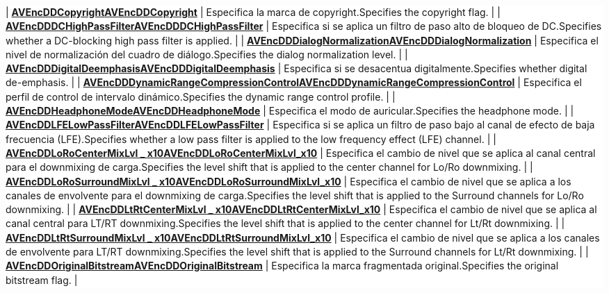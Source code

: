 | [<span data-ttu-id="6461a-412">**AVEncDDCopyright**</span><span class="sxs-lookup"><span data-stu-id="6461a-412">**AVEncDDCopyright**</span></span>](avencddcopyright-property.md)                                           | <span data-ttu-id="6461a-413">Especifica la marca de copyright.</span><span class="sxs-lookup"><span data-stu-id="6461a-413">Specifies the copyright flag.</span></span>                                                             |
| [<span data-ttu-id="6461a-414">**AVEncDDDCHighPassFilter**</span><span class="sxs-lookup"><span data-stu-id="6461a-414">**AVEncDDDCHighPassFilter**</span></span>](avencdddchighpassfilter-property.md)                             | <span data-ttu-id="6461a-415">Especifica si se aplica un filtro de paso alto de bloqueo de DC.</span><span class="sxs-lookup"><span data-stu-id="6461a-415">Specifies whether a DC-blocking high pass filter is applied.</span></span>                              |
| [<span data-ttu-id="6461a-416">**AVEncDDDialogNormalization**</span><span class="sxs-lookup"><span data-stu-id="6461a-416">**AVEncDDDialogNormalization**</span></span>](avencdddialognormalization-property.md)                       | <span data-ttu-id="6461a-417">Especifica el nivel de normalización del cuadro de diálogo.</span><span class="sxs-lookup"><span data-stu-id="6461a-417">Specifies the dialog normalization level.</span></span>                                                 |
| [<span data-ttu-id="6461a-418">**AVEncDDDigitalDeemphasis**</span><span class="sxs-lookup"><span data-stu-id="6461a-418">**AVEncDDDigitalDeemphasis**</span></span>](avencdddigitaldeemphasis-property.md)                           | <span data-ttu-id="6461a-419">Especifica si se desacentua digitalmente.</span><span class="sxs-lookup"><span data-stu-id="6461a-419">Specifies whether digital de-emphasis.</span></span>                                                    |
| [<span data-ttu-id="6461a-420">**AVEncDDDynamicRangeCompressionControl**</span><span class="sxs-lookup"><span data-stu-id="6461a-420">**AVEncDDDynamicRangeCompressionControl**</span></span>](avencdddynamicrangecompressioncontrol-property.md) | <span data-ttu-id="6461a-421">Especifica el perfil de control de intervalo dinámico.</span><span class="sxs-lookup"><span data-stu-id="6461a-421">Specifies the dynamic range control profile.</span></span>                                              |
| [<span data-ttu-id="6461a-422">**AVEncDDHeadphoneMode**</span><span class="sxs-lookup"><span data-stu-id="6461a-422">**AVEncDDHeadphoneMode**</span></span>](avencddheadphonemode-property.md)                                   | <span data-ttu-id="6461a-423">Especifica el modo de auricular.</span><span class="sxs-lookup"><span data-stu-id="6461a-423">Specifies the headphone mode.</span></span>                                                             |
| [<span data-ttu-id="6461a-424">**AVEncDDLFELowPassFilter**</span><span class="sxs-lookup"><span data-stu-id="6461a-424">**AVEncDDLFELowPassFilter**</span></span>](avencddlfelowpassfilter-property.md)                             | <span data-ttu-id="6461a-425">Especifica si se aplica un filtro de paso bajo al canal de efecto de baja frecuencia (LFE).</span><span class="sxs-lookup"><span data-stu-id="6461a-425">Specifies whether a low pass filter is applied to the low frequency effect (LFE) channel.</span></span> |
| [<span data-ttu-id="6461a-426">**AVEncDDLoRoCenterMixLvl \_ x10**</span><span class="sxs-lookup"><span data-stu-id="6461a-426">**AVEncDDLoRoCenterMixLvl\_x10**</span></span>](avencddlorocentermixlvl-x10-property.md)                    | <span data-ttu-id="6461a-427">Especifica el cambio de nivel que se aplica al canal central para el downmixing de carga.</span><span class="sxs-lookup"><span data-stu-id="6461a-427">Specifies the level shift that is applied to the center channel for Lo/Ro downmixing.</span></span>     |
| [<span data-ttu-id="6461a-428">**AVEncDDLoRoSurroundMixLvl \_ x10**</span><span class="sxs-lookup"><span data-stu-id="6461a-428">**AVEncDDLoRoSurroundMixLvl\_x10**</span></span>](avencddlorosurroundmixlvl-x10-property.md)                | <span data-ttu-id="6461a-429">Especifica el cambio de nivel que se aplica a los canales de envolvente para el downmixing de carga.</span><span class="sxs-lookup"><span data-stu-id="6461a-429">Specifies the level shift that is applied to the Surround channels for Lo/Ro downmixing.</span></span>  |
| [<span data-ttu-id="6461a-430">**AVEncDDLtRtCenterMixLvl \_ x10**</span><span class="sxs-lookup"><span data-stu-id="6461a-430">**AVEncDDLtRtCenterMixLvl\_x10**</span></span>](avencddltrtcentermixlvl-x10-property.md)                    | <span data-ttu-id="6461a-431">Especifica el cambio de nivel que se aplica al canal central para LT/RT downmixing.</span><span class="sxs-lookup"><span data-stu-id="6461a-431">Specifies the level shift that is applied to the center channel for Lt/Rt downmixing.</span></span>     |
| [<span data-ttu-id="6461a-432">**AVEncDDLtRtSurroundMixLvl \_ x10**</span><span class="sxs-lookup"><span data-stu-id="6461a-432">**AVEncDDLtRtSurroundMixLvl\_x10**</span></span>](avencddltrtsurroundmixlvl-x10-property.md)                | <span data-ttu-id="6461a-433">Especifica el cambio de nivel que se aplica a los canales de envolvente para LT/RT downmixing.</span><span class="sxs-lookup"><span data-stu-id="6461a-433">Specifies the level shift that is applied to the Surround channels for Lt/Rt downmixing.</span></span>  |
| [<span data-ttu-id="6461a-434">**AVEncDDOriginalBitstream**</span><span class="sxs-lookup"><span data-stu-id="6461a-434">**AVEncDDOriginalBitstream**</span></span>](avencddoriginalbitstream-property.md)                           | <span data-ttu-id="6461a-435">Especifica la marca fragmentada original.</span><span class="sxs-lookup"><span data-stu-id="6461a-435">Specifies the original bitstream flag.</span></span>                                                    |